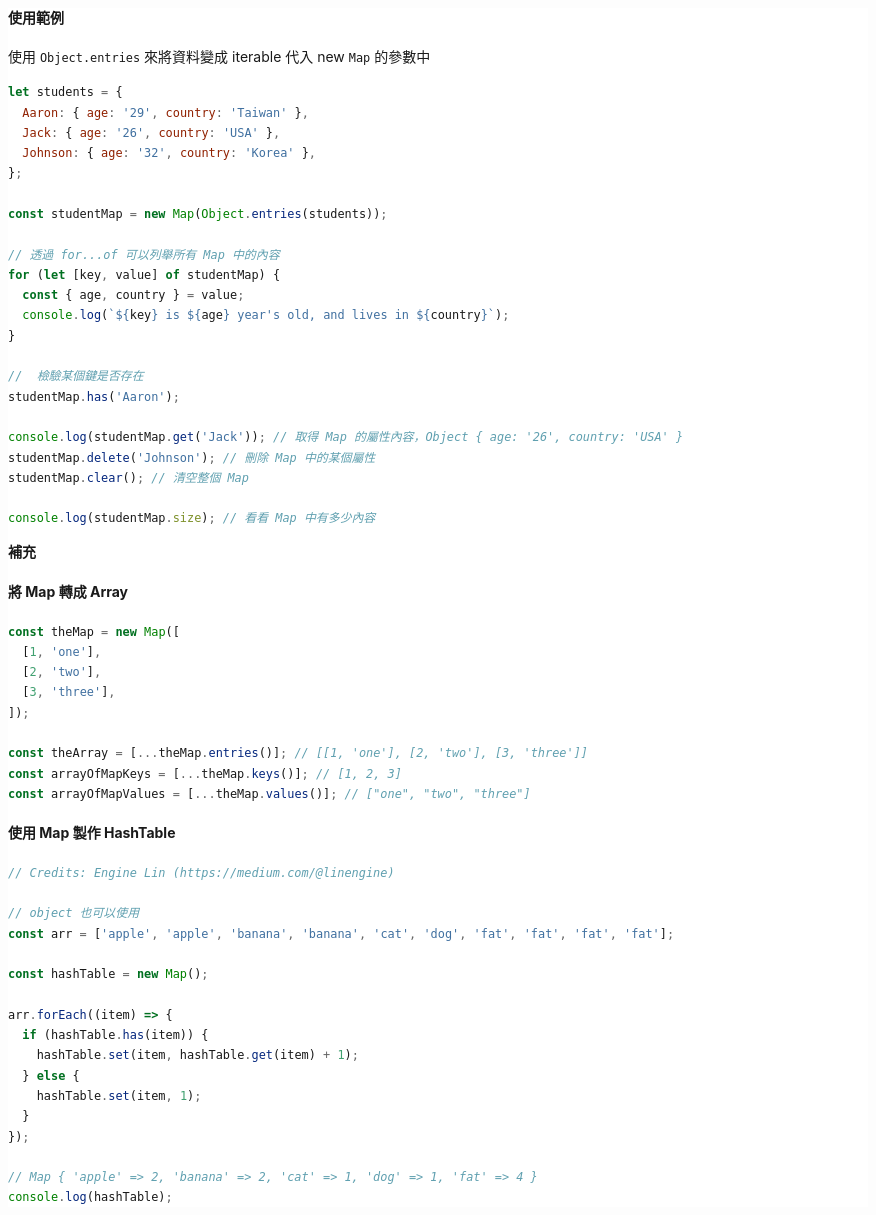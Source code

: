 #### 使用範例

使用 `Object.entries` 來將資料變成 iterable 代入 new `Map` 的參數中

```javascript
let students = {
  Aaron: { age: '29', country: 'Taiwan' },
  Jack: { age: '26', country: 'USA' },
  Johnson: { age: '32', country: 'Korea' },
};

const studentMap = new Map(Object.entries(students));

// 透過 for...of 可以列舉所有 Map 中的內容
for (let [key, value] of studentMap) {
  const { age, country } = value;
  console.log(`${key} is ${age} year's old, and lives in ${country}`);
}

//  檢驗某個鍵是否存在
studentMap.has('Aaron');

console.log(studentMap.get('Jack')); // 取得 Map 的屬性內容，Object { age: '26', country: 'USA' }
studentMap.delete('Johnson'); // 刪除 Map 中的某個屬性
studentMap.clear(); // 清空整個 Map

console.log(studentMap.size); // 看看 Map 中有多少內容
```

**補充**

#### 將 Map 轉成 Array

```javascript
const theMap = new Map([
  [1, 'one'],
  [2, 'two'],
  [3, 'three'],
]);

const theArray = [...theMap.entries()]; // [[1, 'one'], [2, 'two'], [3, 'three']]
const arrayOfMapKeys = [...theMap.keys()]; // [1, 2, 3]
const arrayOfMapValues = [...theMap.values()]; // ["one", "two", "three"]
```

#### 使用 Map 製作 HashTable

```javascript
// Credits: Engine Lin (https://medium.com/@linengine)

// object 也可以使用
const arr = ['apple', 'apple', 'banana', 'banana', 'cat', 'dog', 'fat', 'fat', 'fat', 'fat'];

const hashTable = new Map();

arr.forEach((item) => {
  if (hashTable.has(item)) {
    hashTable.set(item, hashTable.get(item) + 1);
  } else {
    hashTable.set(item, 1);
  }
});

// Map { 'apple' => 2, 'banana' => 2, 'cat' => 1, 'dog' => 1, 'fat' => 4 }
console.log(hashTable);
```
